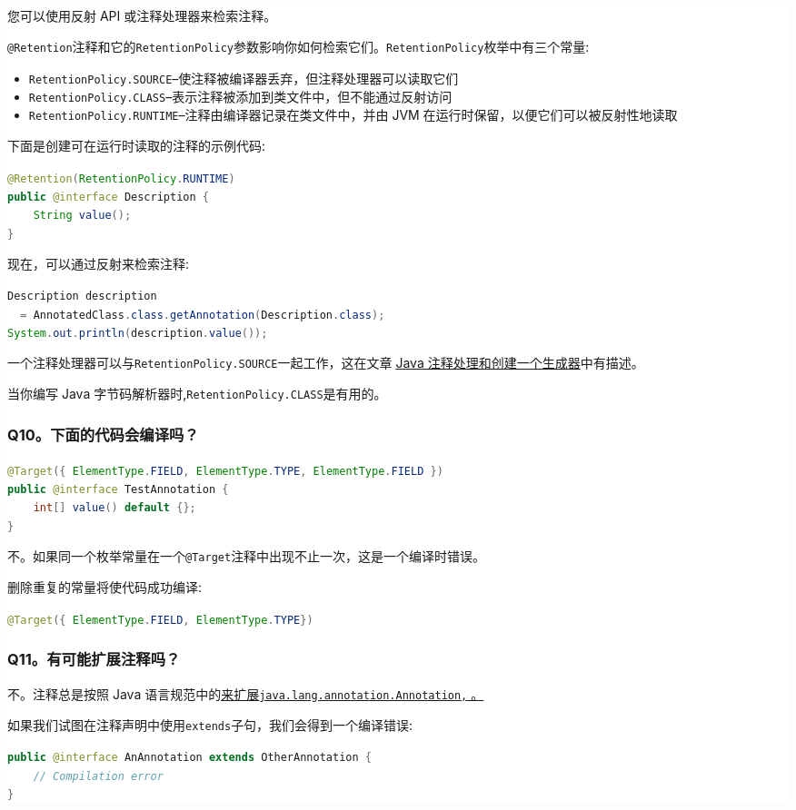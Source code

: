 您可以使用反射 API 或注释处理器来检索注释。

`@Retention`注释和它的`RetentionPolicy`参数影响你如何检索它们。`RetentionPolicy`枚举中有三个常量:

*   `RetentionPolicy.SOURCE`–使注释被编译器丢弃，但注释处理器可以读取它们
*   `RetentionPolicy.CLASS`–表示注释被添加到类文件中，但不能通过反射访问
*   `RetentionPolicy.RUNTIME`–注释由编译器记录在类文件中，并由 JVM 在运行时保留，以便它们可以被反射性地读取

下面是创建可在运行时读取的注释的示例代码:

```java
@Retention(RetentionPolicy.RUNTIME)
public @interface Description {
    String value();
}
```

现在，可以通过反射来检索注释:

```java
Description description
  = AnnotatedClass.class.getAnnotation(Description.class);
System.out.println(description.value());
```

一个注释处理器可以与`RetentionPolicy.SOURCE`一起工作，这在文章 [Java 注释处理和创建一个生成器](/web/20221208143855/https://www.baeldung.com/java-annotation-processing-builder)中有描述。

当你编写 Java 字节码解析器时,`RetentionPolicy.CLASS`是有用的。

### Q10。下面的代码会编译吗？

```java
@Target({ ElementType.FIELD, ElementType.TYPE, ElementType.FIELD })
public @interface TestAnnotation {
    int[] value() default {};
}
```

不。如果同一个枚举常量在一个`@Target`注释中出现不止一次，这是一个编译时错误。

删除重复的常量将使代码成功编译:

```java
@Target({ ElementType.FIELD, ElementType.TYPE})
```

### Q11。有可能扩展注释吗？

不。注释总是按照 Java 语言规范中的[来扩展`java.lang.annotation.Annotation,` 。](https://web.archive.org/web/20221208143855/https://docs.oracle.com/javase/specs/jls/se7/html/jls-9.html#jls-9.6)

如果我们试图在注释声明中使用`extends`子句，我们会得到一个编译错误:

```java
public @interface AnAnnotation extends OtherAnnotation {
    // Compilation error
}
```
